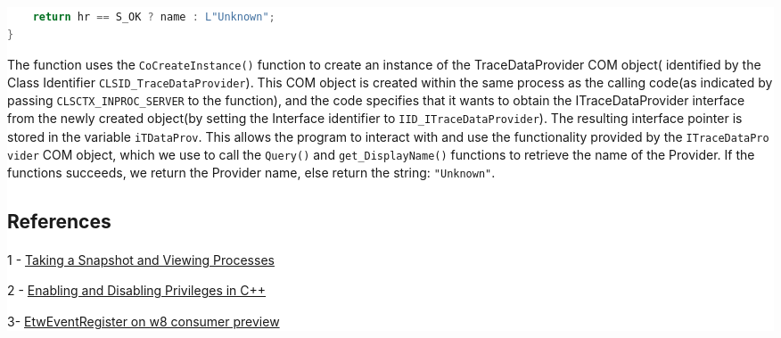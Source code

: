```c
    return hr == S_OK ? name : L"Unknown";
}

```
The function uses the `CoCreateInstance()` function to create an instance of the TraceDataProvider COM object( identified by the Class Identifier `CLSID_TraceDataProvider`). This COM object is created within the same process as the calling code(as indicated by passing `CLSCTX_INPROC_SERVER` to the function), and the code specifies that it wants to obtain the ITraceDataProvider interface from the newly created object(by setting the Interface identifier to `IID_ITraceDataProvider`). The resulting interface pointer is stored in the variable `iTDataProv`. This allows the program to interact with and use the functionality provided by the `ITraceDataProvider` COM object, which we use to call the `Query()` and `get_DisplayName()` functions to retrieve the name of the Provider. If the functions succeeds, we return the Provider name, else return the string: `"Unknown"`.

## References
1 - [Taking a Snapshot and Viewing Processes](https://learn.microsoft.com/en-us/windows/win32/toolhelp/taking-a-snapshot-and-viewing-processes)

2 - [Enabling and Disabling Privileges in C++](https://learn.microsoft.com/en-us/windows/win32/secauthz/enabling-and-disabling-privileges-in-c--)

3- [EtwEventRegister on w8 consumer preview](https://redplait.blogspot.com/2012/03/etweventregister-on-w8-consumer-preview.html)

